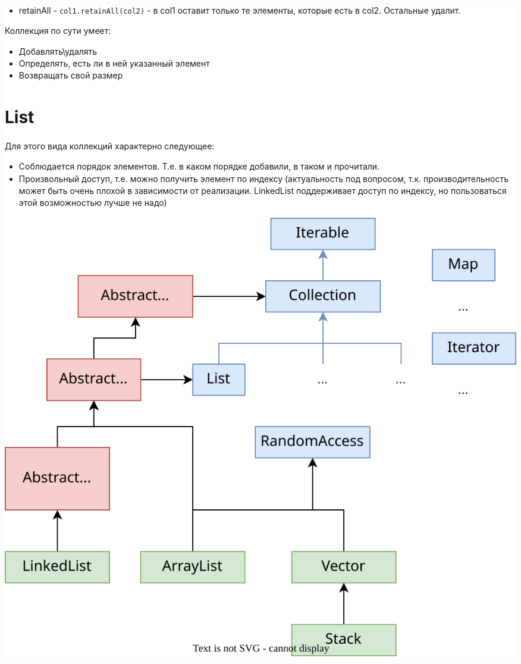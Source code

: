 * retainAll - `col1.retainAll(col2)` - в col1 оставит только те элементы, которые есть в col2. Остальные удалит.

Коллекция по сути умеет:

* Добавлять\удалять
* Определять, есть ли в ней указанный элемент
* Возвращать свой размер

# List

Для этого вида коллекций характерно следующее:

* Соблюдается порядок элементов. Т.е. в каком порядке добавили, в таком и прочитали.
* Произвольный доступ, т.е. можно получить элемент по индексу (актуальность под вопросом, т.к. производительность может быть очень плохой в зависимости от реализации. LinkedList поддерживает доступ по индексу, но пользоваться этой возможностью лучше не надо)

![list_branch](img/list_branch.svg)
